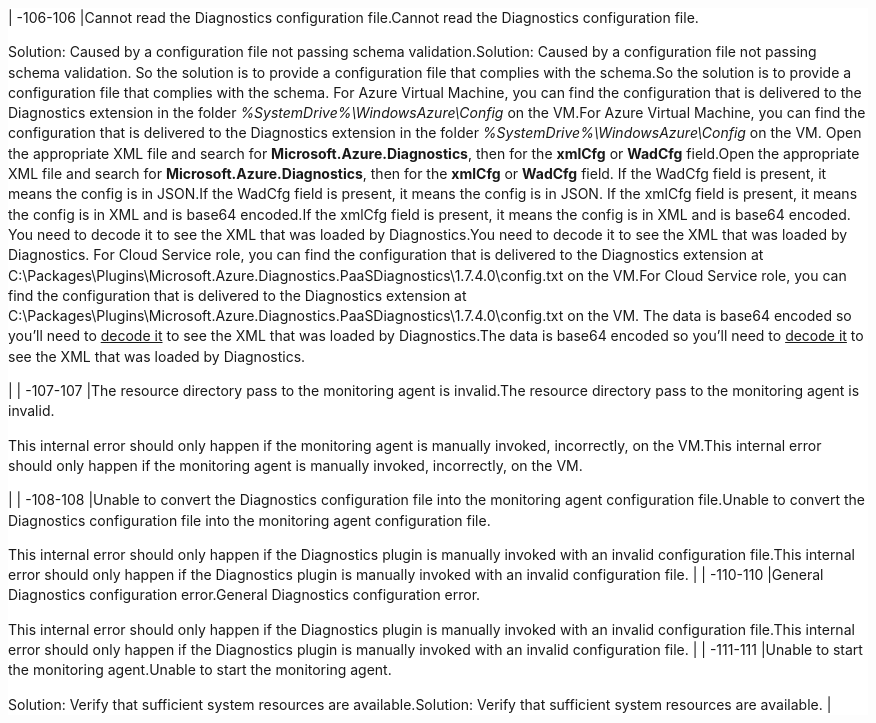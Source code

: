 | <span data-ttu-id="04f1e-153">-106</span><span class="sxs-lookup"><span data-stu-id="04f1e-153">-106</span></span> |<span data-ttu-id="04f1e-154">Cannot read the Diagnostics configuration file.</span><span class="sxs-lookup"><span data-stu-id="04f1e-154">Cannot read the Diagnostics configuration file.</span></span><p><p><span data-ttu-id="04f1e-155">Solution: Caused by a configuration file not passing schema validation.</span><span class="sxs-lookup"><span data-stu-id="04f1e-155">Solution: Caused by a configuration file not passing schema validation.</span></span> <span data-ttu-id="04f1e-156">So the solution is to provide a configuration file that complies with the schema.</span><span class="sxs-lookup"><span data-stu-id="04f1e-156">So the solution is to provide a configuration file that complies with the schema.</span></span> <span data-ttu-id="04f1e-157">For Azure Virtual Machine, you can find the configuration that is delivered to the Diagnostics extension in the folder *%SystemDrive%\WindowsAzure\Config* on the VM.</span><span class="sxs-lookup"><span data-stu-id="04f1e-157">For Azure Virtual Machine, you can find the configuration that is delivered to the Diagnostics extension in the folder *%SystemDrive%\WindowsAzure\Config* on the VM.</span></span> <span data-ttu-id="04f1e-158">Open the appropriate XML file and search for **Microsoft.Azure.Diagnostics**, then for the **xmlCfg** or **WadCfg** field.</span><span class="sxs-lookup"><span data-stu-id="04f1e-158">Open the appropriate XML file and search for **Microsoft.Azure.Diagnostics**, then for the **xmlCfg** or **WadCfg** field.</span></span> <span data-ttu-id="04f1e-159">If the WadCfg field is present, it means the config is in JSON.</span><span class="sxs-lookup"><span data-stu-id="04f1e-159">If the WadCfg field is present, it means the config is in JSON.</span></span> <span data-ttu-id="04f1e-160">If the xmlCfg field is present, it means the config is in XML and is base64 encoded.</span><span class="sxs-lookup"><span data-stu-id="04f1e-160">If the xmlCfg field is present, it means the config is in XML and is base64 encoded.</span></span> <span data-ttu-id="04f1e-161">You need to decode it to see the XML that was loaded by Diagnostics.</span><span class="sxs-lookup"><span data-stu-id="04f1e-161">You need to decode it to see the XML that was loaded by Diagnostics.</span></span> <span data-ttu-id="04f1e-162">For Cloud Service role, you can find the configuration that is delivered to the Diagnostics extension at C:\Packages\Plugins\Microsoft.Azure.Diagnostics.PaaSDiagnostics\1.7.4.0\config.txt on the VM.</span><span class="sxs-lookup"><span data-stu-id="04f1e-162">For Cloud Service role, you can find the configuration that is delivered to the Diagnostics extension at C:\Packages\Plugins\Microsoft.Azure.Diagnostics.PaaSDiagnostics\1.7.4.0\config.txt on the VM.</span></span> <span data-ttu-id="04f1e-163">The data is base64 encoded so you’ll need to [decode it](http://www.bing.com/search?q=base64+decoder) to see the XML that was loaded by Diagnostics.</span><span class="sxs-lookup"><span data-stu-id="04f1e-163">The data is base64 encoded so you’ll need to [decode it](http://www.bing.com/search?q=base64+decoder) to see the XML that was loaded by Diagnostics.</span></span><p> |
| <span data-ttu-id="04f1e-164">-107</span><span class="sxs-lookup"><span data-stu-id="04f1e-164">-107</span></span> |<span data-ttu-id="04f1e-165">The resource directory pass to the monitoring agent is invalid.</span><span class="sxs-lookup"><span data-stu-id="04f1e-165">The resource directory pass to the monitoring agent is invalid.</span></span><p><p><span data-ttu-id="04f1e-166">This internal error should only happen if the monitoring agent is manually invoked, incorrectly, on the VM.</span><span class="sxs-lookup"><span data-stu-id="04f1e-166">This internal error should only happen if the monitoring agent is manually invoked, incorrectly, on the VM.</span></span></p> |
| <span data-ttu-id="04f1e-167">-108</span><span class="sxs-lookup"><span data-stu-id="04f1e-167">-108</span></span> |<span data-ttu-id="04f1e-168">Unable to convert the Diagnostics configuration file into the monitoring agent configuration file.</span><span class="sxs-lookup"><span data-stu-id="04f1e-168">Unable to convert the Diagnostics configuration file into the monitoring agent configuration file.</span></span><p><p><span data-ttu-id="04f1e-169">This internal error should only happen if the Diagnostics plugin is manually invoked with an invalid configuration file.</span><span class="sxs-lookup"><span data-stu-id="04f1e-169">This internal error should only happen if the Diagnostics plugin is manually invoked with an invalid configuration file.</span></span> |
| <span data-ttu-id="04f1e-170">-110</span><span class="sxs-lookup"><span data-stu-id="04f1e-170">-110</span></span> |<span data-ttu-id="04f1e-171">General Diagnostics configuration error.</span><span class="sxs-lookup"><span data-stu-id="04f1e-171">General Diagnostics configuration error.</span></span><p><p><span data-ttu-id="04f1e-172">This internal error should only happen if the Diagnostics plugin is manually invoked with an invalid configuration file.</span><span class="sxs-lookup"><span data-stu-id="04f1e-172">This internal error should only happen if the Diagnostics plugin is manually invoked with an invalid configuration file.</span></span> |
| <span data-ttu-id="04f1e-173">-111</span><span class="sxs-lookup"><span data-stu-id="04f1e-173">-111</span></span> |<span data-ttu-id="04f1e-174">Unable to start the monitoring agent.</span><span class="sxs-lookup"><span data-stu-id="04f1e-174">Unable to start the monitoring agent.</span></span><p><p><span data-ttu-id="04f1e-175">Solution: Verify that sufficient system resources are available.</span><span class="sxs-lookup"><span data-stu-id="04f1e-175">Solution: Verify that sufficient system resources are available.</span></span> |